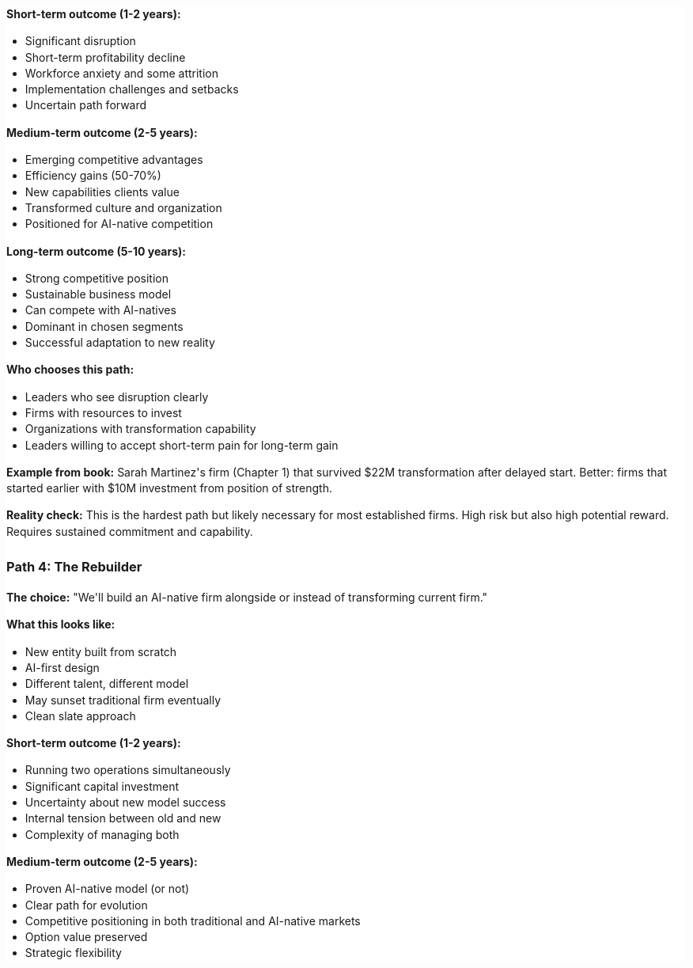 **Short-term outcome (1-2 years):**
- Significant disruption
- Short-term profitability decline
- Workforce anxiety and some attrition
- Implementation challenges and setbacks
- Uncertain path forward

**Medium-term outcome (2-5 years):**
- Emerging competitive advantages
- Efficiency gains (50-70%)
- New capabilities clients value
- Transformed culture and organization
- Positioned for AI-native competition

**Long-term outcome (5-10 years):**
- Strong competitive position
- Sustainable business model
- Can compete with AI-natives
- Dominant in chosen segments
- Successful adaptation to new reality

**Who chooses this path:**
- Leaders who see disruption clearly
- Firms with resources to invest
- Organizations with transformation capability
- Leaders willing to accept short-term pain for long-term gain

**Example from book:** Sarah Martinez's firm (Chapter 1) that survived $22M transformation after delayed start. Better: firms that started earlier with $10M investment from position of strength.

**Reality check:** This is the hardest path but likely necessary for most established firms. High risk but also high potential reward. Requires sustained commitment and capability.

### Path 4: The Rebuilder

**The choice:** "We'll build an AI-native firm alongside or instead of transforming current firm."

**What this looks like:**
- New entity built from scratch
- AI-first design
- Different talent, different model
- May sunset traditional firm eventually
- Clean slate approach

**Short-term outcome (1-2 years):**
- Running two operations simultaneously
- Significant capital investment
- Uncertainty about new model success
- Internal tension between old and new
- Complexity of managing both

**Medium-term outcome (2-5 years):**
- Proven AI-native model (or not)
- Clear path for evolution
- Competitive positioning in both traditional and AI-native markets
- Option value preserved
- Strategic flexibility

